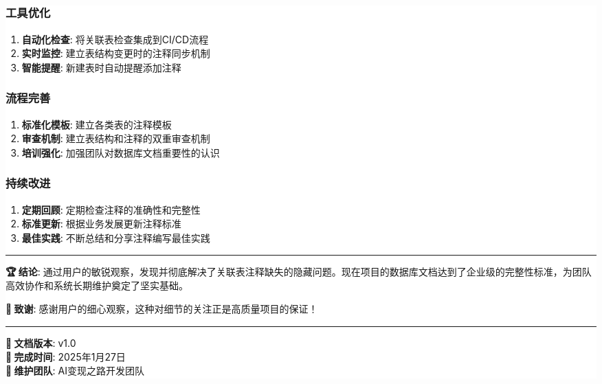 ### **工具优化**
1. **自动化检查**: 将关联表检查集成到CI/CD流程
2. **实时监控**: 建立表结构变更时的注释同步机制
3. **智能提醒**: 新建表时自动提醒添加注释

### **流程完善**
1. **标准化模板**: 建立各类表的注释模板
2. **审查机制**: 建立表结构和注释的双重审查机制
3. **培训强化**: 加强团队对数据库文档重要性的认识

### **持续改进**
1. **定期回顾**: 定期检查注释的准确性和完整性
2. **标准更新**: 根据业务发展更新注释标准
3. **最佳实践**: 不断总结和分享注释编写最佳实践

---

**🏆 结论**: 
通过用户的敏锐观察，发现并彻底解决了关联表注释缺失的隐藏问题。现在项目的数据库文档达到了企业级的完整性标准，为团队高效协作和系统长期维护奠定了坚实基础。

**📝 致谢**: 感谢用户的细心观察，这种对细节的关注正是高质量项目的保证！

---

**📝 文档版本**: v1.0  
**📅 完成时间**: 2025年1月27日  
**🔧 维护团队**: AI变现之路开发团队